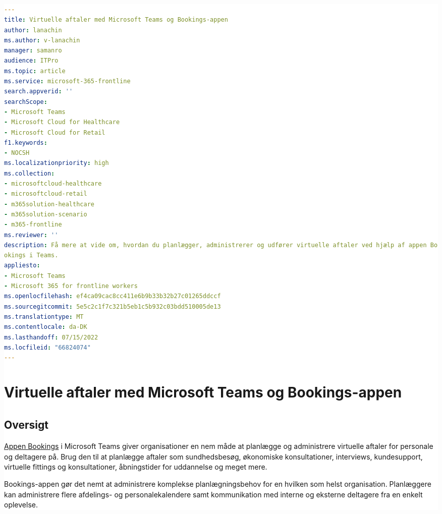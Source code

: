 ```yaml
---
title: Virtuelle aftaler med Microsoft Teams og Bookings-appen
author: lanachin
ms.author: v-lanachin
manager: samanro
audience: ITPro
ms.topic: article
ms.service: microsoft-365-frontline
search.appverid: ''
searchScope:
- Microsoft Teams
- Microsoft Cloud for Healthcare
- Microsoft Cloud for Retail
f1.keywords:
- NOCSH
ms.localizationpriority: high
ms.collection:
- microsoftcloud-healthcare
- microsoftcloud-retail
- m365solution-healthcare
- m365solution-scenario
- m365-frontline
ms.reviewer: ''
description: Få mere at vide om, hvordan du planlægger, administrerer og udfører virtuelle aftaler ved hjælp af appen Bookings i Teams.
appliesto:
- Microsoft Teams
- Microsoft 365 for frontline workers
ms.openlocfilehash: ef4ca09cac8cc411e6b9b33b32b27c01265ddccf
ms.sourcegitcommit: 5e5c2c1f7c321b5eb1c5b932c03bdd510005de13
ms.translationtype: MT
ms.contentlocale: da-DK
ms.lasthandoff: 07/15/2022
ms.locfileid: "66824074"
---
```

# <a name="virtual-appointments-with-microsoft-teams-and-the-bookings-app"></a>Virtuelle aftaler med Microsoft Teams og Bookings-appen

## <a name="overview"></a>Oversigt

[Appen Bookings](https://support.microsoft.com/office/what-is-bookings-42d4e852-8e99-4d8f-9b70-d7fc93973cb5) i Microsoft Teams giver organisationer en nem måde at planlægge og administrere virtuelle aftaler for personale og deltagere på. Brug den til at planlægge aftaler som sundhedsbesøg, økonomiske konsultationer, interviews, kundesupport, virtuelle fittings og konsultationer, åbningstider for uddannelse og meget mere.

Bookings-appen gør det nemt at administrere komplekse planlægningsbehov for en hvilken som helst organisation. Planlæggere kan administrere flere afdelings- og personalekalendere samt kommunikation med interne og eksterne deltagere fra en enkelt oplevelse.
